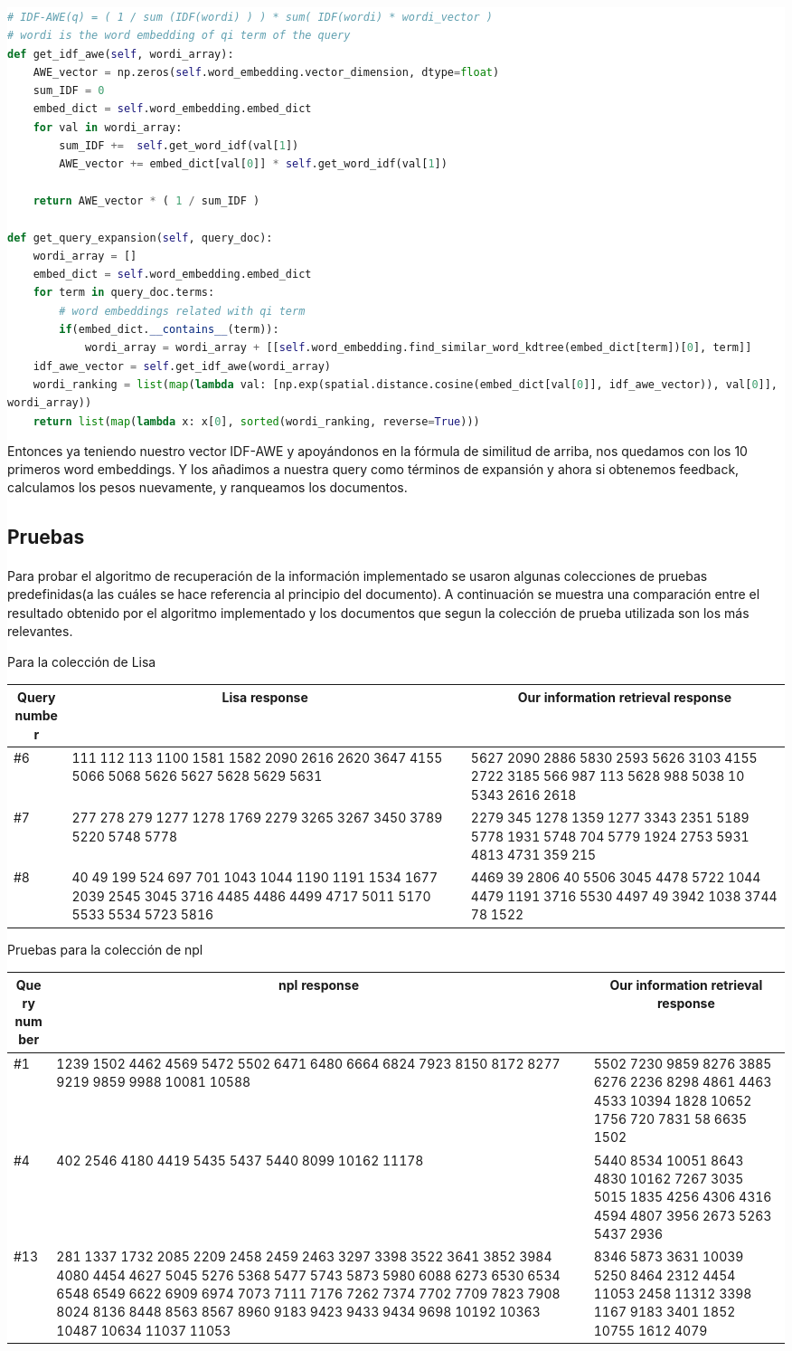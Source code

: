``` python
# IDF-AWE(q) = ( 1 / sum (IDF(wordi) ) ) * sum( IDF(wordi) * wordi_vector )
# wordi is the word embedding of qi term of the query
def get_idf_awe(self, wordi_array):
    AWE_vector = np.zeros(self.word_embedding.vector_dimension, dtype=float)
    sum_IDF = 0
    embed_dict = self.word_embedding.embed_dict
    for val in wordi_array:
        sum_IDF +=  self.get_word_idf(val[1])
        AWE_vector += embed_dict[val[0]] * self.get_word_idf(val[1])

    return AWE_vector * ( 1 / sum_IDF )

def get_query_expansion(self, query_doc):
    wordi_array = []
    embed_dict = self.word_embedding.embed_dict
    for term in query_doc.terms:
        # word embeddings related with qi term
        if(embed_dict.__contains__(term)):
            wordi_array = wordi_array + [[self.word_embedding.find_similar_word_kdtree(embed_dict[term])[0], term]]
    idf_awe_vector = self.get_idf_awe(wordi_array)
    wordi_ranking = list(map(lambda val: [np.exp(spatial.distance.cosine(embed_dict[val[0]], idf_awe_vector)), val[0]], wordi_array))
    return list(map(lambda x: x[0], sorted(wordi_ranking, reverse=True)))
```

Entonces ya teniendo nuestro vector IDF-AWE y apoyándonos en la fórmula de similitud de arriba, nos quedamos con los 10 primeros word embeddings. Y los añadimos a nuestra query como términos de expansión y ahora si obtenemos feedback, calculamos los pesos nuevamente, y ranqueamos los documentos.

## Pruebas

Para probar el algoritmo de recuperación de la información implementado se usaron algunas colecciones de pruebas predefinidas(a las cuáles se hace referencia al principio del documento). A continuación se muestra una comparación entre el resultado obtenido por el algoritmo implementado y los documentos que segun la colección de prueba utilizada son los más relevantes.

Para la colección de Lisa

| Query number | Lisa response | Our information retrieval response |
| -  | - | - |
| #6 | 111 112 113 1100 1581 1582 2090 2616 2620 3647 4155 5066 5068 5626 5627 5628 5629 5631 | 5627 2090 2886 5830 2593 5626 3103 4155 2722 3185 566 987 113 5628 988 5038 10 5343 2616 2618 |
| #7 | 277 278 279 1277 1278 1769 2279 3265 3267 3450 3789 5220 5748 5778 | 2279 345 1278 1359 1277 3343 2351 5189 5778 1931 5748 704 5779 1924 2753 5931 4813 4731 359 215
| #8 | 40 49 199 524 697 701 1043 1044 1190 1191 1534 1677 2039 2545 3045 3716 4485 4486 4499 4717 5011 5170 5533 5534 5723 5816 | 4469 39 2806 40 5506 3045 4478 5722 1044 4479 1191 3716 5530 4497 49 3942 1038 3744 78 1522 |

Pruebas para la colección de npl

| Query number | npl response | Our information retrieval response |
| -  | - | - |
| #1 | 1239  1502  4462  4569  5472  5502  6471  6480  6664  6824 7923  8150  8172  8277  9219  9859  9988 10081 10588 | 5502 7230 9859 8276 3885 6276 2236 8298 4861 4463 4533 10394 1828 10652 1756 720 7831 58 6635 1502 |
| #4 | 402  2546  4180  4419  5435  5437  5440  8099 10162 11178 | 5440 8534 10051 8643 4830 10162 7267 3035 5015 1835 4256 4306 4316 4594 4807 3956 2673 5263 5437 2936
| #13 | 281  1337  1732  2085  2209  2458  2459  2463  3297  3398 3522  3641  3852  3984  4080  4454  4627  5045  5276  5368 5477  5743  5873  5980  6088  6273  6530  6534  6548  6549 6622  6909  6974  7073  7111  7176  7262  7374  7702  7709 7823  7908  8024  8136  8448  8563  8567  8960  9183  9423 9433  9434  9698 10192 10363 10487 10634 11037 11053 | 8346 5873 3631 10039 5250 8464 2312 4454 11053 2458 11312 3398 1167 9183 3401 1852 10755 1612 4079 |
